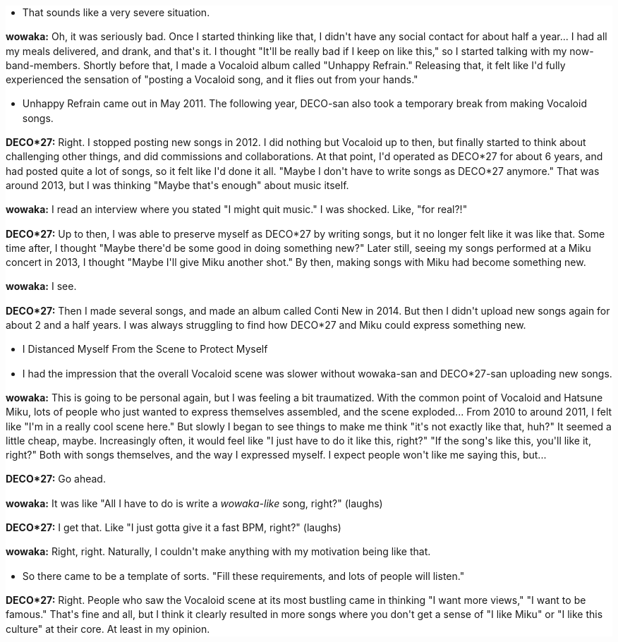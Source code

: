 - <r>That sounds like a very severe situation.</r>

**wowaka:** Oh, it was seriously bad. Once I started thinking like that, I didn't have any social contact for about half a year... I had all my meals delivered, and drank, and that's it. I thought "It'll be really bad if I keep on like this," so I started talking with my now-band-members. Shortly before that, I made a Vocaloid album called "Unhappy Refrain." Releasing that, it felt like I'd fully experienced the sensation of "posting a Vocaloid song, and it flies out from your hands."

- <r>Unhappy Refrain came out in May 2011. The following year, DECO-san also took a temporary break from making Vocaloid songs.</r>

**DECO\*27:** Right. I stopped posting new songs in 2012. I did nothing but Vocaloid up to then, but finally started to think about challenging other things, and did commissions and collaborations. At that point, I'd operated as DECO\*27 for about 6 years, and had posted quite a lot of songs, so it felt like I'd done it all. "Maybe I don't have to write songs as DECO\*27 anymore." That was around 2013, but I was thinking "Maybe that's enough" about music itself.

**wowaka:** I read an interview where you stated "I might quit music." I was shocked. Like, "for real?!"

**DECO\*27:** Up to then, I was able to preserve myself as DECO\*27 by writing songs, but it no longer felt like it was like that. Some time after, I thought "Maybe there'd be some good in doing something new?" Later still, seeing my songs performed at a Miku concert in 2013, I thought "Maybe I'll give Miku another shot." By then, making songs with Miku had become something new.

**wowaka:** I see.

**DECO\*27:** Then I made several songs, and made an album called Conti New in 2014. But then I didn't upload new songs again for about 2 and a half years. I was always struggling to find how DECO\*27 and Miku could express something new.

- I Distanced Myself From the Scene to Protect Myself

- <r>I had the impression that the overall Vocaloid scene was slower without wowaka-san and DECO\*27-san uploading new songs.</r>

**wowaka:** This is going to be personal again, but I was feeling a bit traumatized. With the common point of Vocaloid and Hatsune Miku, lots of people who just wanted to express themselves assembled, and the scene exploded... From 2010 to around 2011, I felt like "I'm in a really cool scene here." But slowly I began to see things to make me think "it's not exactly like that, huh?" It seemed a little cheap, maybe. Increasingly often, it would feel like "I just have to do it like this, right?" "If the song's like this, you'll like it, right?" Both with songs themselves, and the way I expressed myself. I expect people won't like me saying this, but...

**DECO\*27:** Go ahead.

**wowaka:** It was like "All I have to do is write a *wowaka-like* song, right?" (laughs)

**DECO\*27:** I get that. Like "I just gotta give it a fast BPM, right?" (laughs)

**wowaka:** Right, right. Naturally, I couldn't make anything with my motivation being like that.

- <r>So there came to be a template of sorts. "Fill these requirements, and lots of people will listen."</r>

**DECO\*27:** Right. People who saw the Vocaloid scene at its most bustling came in thinking "I want more views," "I want to be famous." That's fine and all, but I think it clearly resulted in more songs where you don't get a sense of "I like Miku" or "I like this culture" at their core. At least in my opinion.
